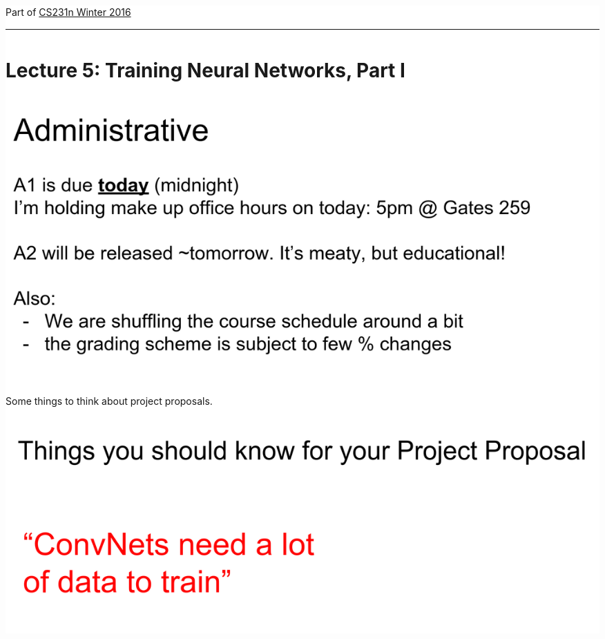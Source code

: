 Part of [CS231n Winter 2016](../index.md)

---
# Lecture 5:  Training Neural Networks,  Part I

![5001](../img/cs231n/winter2016/5001.png)

Some things to think about project proposals.

![5002](../img/cs231n/winter2016/5002.png)
